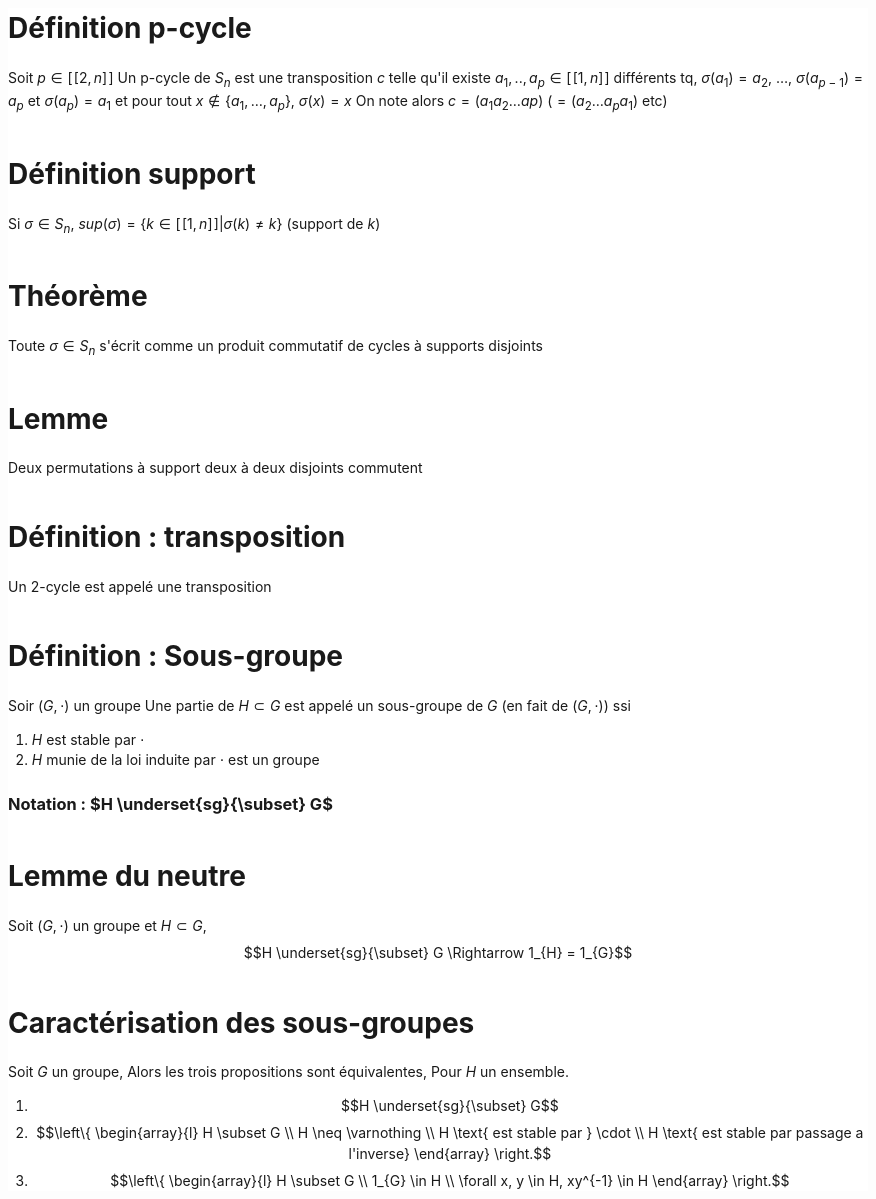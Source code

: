 # Définition p-cycle
Soit $p \in [\![2, n]\!]$ 
Un p-cycle de $S_{n}$ est une transposition $c$ telle qu'il existe $a_{1}, .., a_{p} \in [\![1,n]\!]$ différents tq, 
$\sigma(a_{1}) = a_{2}$, $\dots$, $\sigma(a_{p-1}) = a_{p}$ et $\sigma(a_{p}) = a_{1}$
et pour tout $x \notin \{a_{1}, \dots, a_{p}\}$, $\sigma(x) = x$ 
On note alors $c = (a_{1}a_{2}\dots ap)$ ($= (a_{2}\dots a_{p}a_{1})$ etc)

# Définition support
Si $\sigma \in S_{n}$, $sup(\sigma) = \{k \in [\![1, n]\!] | \sigma(k)\neq k\}$ (support de $k$)

# Théorème 
Toute $\sigma \in S_{n}$ s'écrit comme un produit commutatif de cycles à supports disjoints

# Lemme
Deux permutations à support deux à deux disjoints commutent

# Définition : transposition
Un $2$-cycle est appelé une transposition

# Définition : Sous-groupe
Soir $(G, \cdot)$ un groupe
Une partie de $H\subset G$ est appelé un sous-groupe de $G$ (en fait de $(G, \cdot)$)
ssi
1. $H$ est stable par $\cdot$
2. $H$ munie de la loi induite par $\cdot$ est un groupe

### Notation : $H \underset{sg}{\subset} G$ 
# Lemme du neutre
Soit $(G, \cdot)$ un groupe et $H \subset G$, 
$$H \underset{sg}{\subset} G \Rightarrow 1_{H} = 1_{G}$$

# Caractérisation des sous-groupes
Soit $G$ un groupe, 
Alors les trois propositions sont équivalentes,
Pour $H$ un ensemble. 
1. $$H \underset{sg}{\subset} G$$
2. $$\left\{ \begin{array}{l}
H \subset G \\
H \neq \varnothing \\
H \text{ est stable par } \cdot \\
H \text{ est stable par passage a l'inverse}
\end{array} \right.$$
3. $$\left\{ \begin{array}{l}
H \subset G \\
1_{G} \in H \\
\forall x, y \in H, xy^{-1} \in H
\end{array} \right.$$
